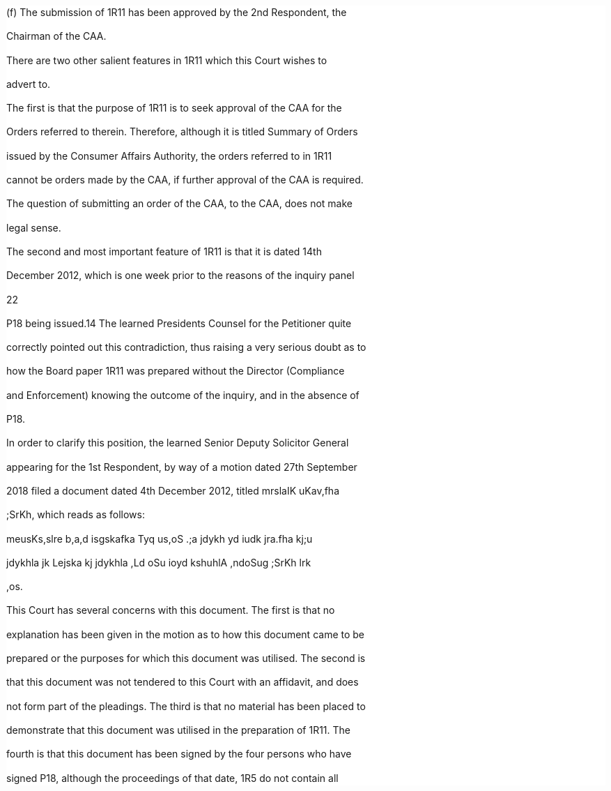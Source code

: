 (f) The submission of 1R11 has been approved by the 2nd Respondent, the

Chairman of the CAA.

There are two other salient features in 1R11 which this Court wishes to

advert to.

The first is that the purpose of 1R11 is to seek approval of the CAA for the

Orders referred to therein. Therefore, although it is titled Summary of Orders

issued by the Consumer Affairs Authority, the orders referred to in 1R11

cannot be orders made by the CAA, if further approval of the CAA is required.

The question of submitting an order of the CAA, to the CAA, does not make

legal sense.

The second and most important feature of 1R11 is that it is dated 14th

December 2012, which is one week prior to the reasons of the inquiry panel

22

P18 being issued.14 The learned Presidents Counsel for the Petitioner quite

correctly pointed out this contradiction, thus raising a very serious doubt as to

how the Board paper 1R11 was prepared without the Director (Compliance

and Enforcement) knowing the outcome of the inquiry, and in the absence of

P18.

In order to clarify this position, the learned Senior Deputy Solicitor General

appearing for the 1st Respondent, by way of a motion dated 27th September

2018 filed a document dated 4th December 2012, titled mrslaIK uKav,fha

;SrKh, which reads as follows:

meusKs,slre b,a,d isgskafka Tyq us,oS .;a jdykh yd iudk jra.fha kj;u

jdykhla jk Lejska kj jdykhla ,Ld oSu ioyd kshuhlA ,ndoSug ;SrKh lrk

,os.

This Court has several concerns with this document. The first is that no

explanation has been given in the motion as to how this document came to be

prepared or the purposes for which this document was utilised. The second is

that this document was not tendered to this Court with an affidavit, and does

not form part of the pleadings. The third is that no material has been placed to

demonstrate that this document was utilised in the preparation of 1R11. The

fourth is that this document has been signed by the four persons who have

signed P18, although the proceedings of that date, 1R5 do not contain all
